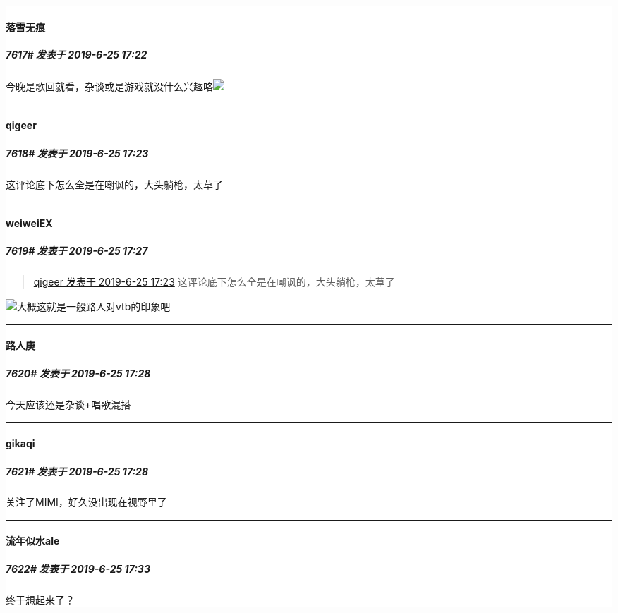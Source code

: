 
*****

####  落雪无痕  
##### 7617#       发表于 2019-6-25 17:22


今晚是歌回就看，杂谈或是游戏就没什么兴趣咯<img src="https://static.saraba1st.com/image/smiley/face2017/034.png" referrerpolicy="no-referrer">


*****

####  qigeer  
##### 7618#       发表于 2019-6-25 17:23


这评论底下怎么全是在嘲讽的，大头躺枪，太草了


*****

####  weiweiEX  
##### 7619#       发表于 2019-6-25 17:27


<blockquote><a href="httphttps://bbs.saraba1st.com/2b/forum.php?mod=redirect&amp;goto=findpost&amp;pid=44271026&amp;ptid=1839962" target="_blank">qigeer 发表于 2019-6-25 17:23</a>
这评论底下怎么全是在嘲讽的，大头躺枪，太草了</blockquote>
<img src="https://static.saraba1st.com/image/smiley/face2017/068.png" referrerpolicy="no-referrer">大概这就是一般路人对vtb的印象吧


*****

####  路人庚  
##### 7620#       发表于 2019-6-25 17:28


今天应该还是杂谈+唱歌混搭


*****

####  gikaqi  
##### 7621#       发表于 2019-6-25 17:28


关注了MIMI，好久没出现在视野里了


*****

####  流年似水ale  
##### 7622#       发表于 2019-6-25 17:33


终于想起来了？

